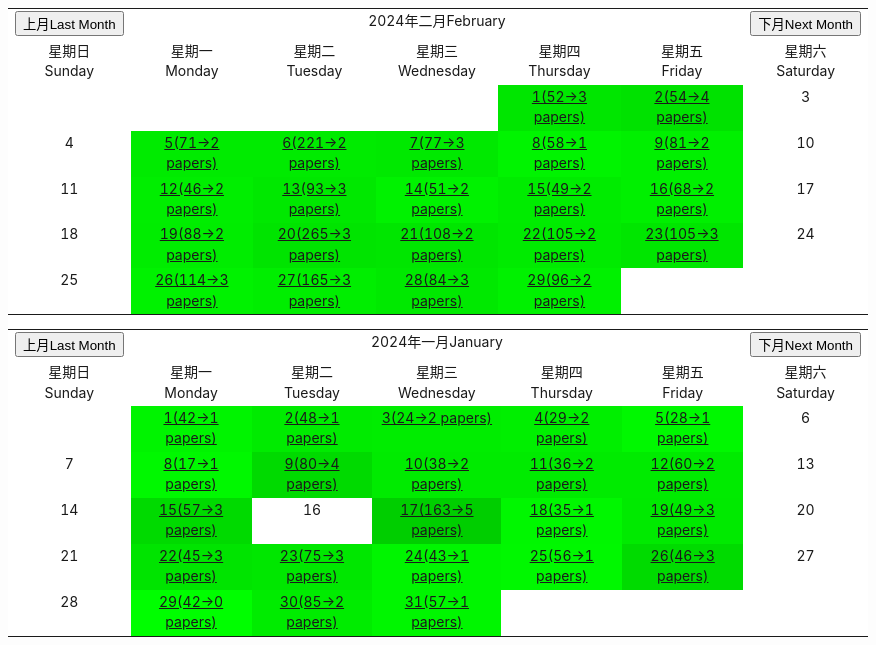 <table id='insights_5' hidden='hidden' style='text-align:center'><tr> <td>
        <form action="">
            <input type="button" value="上月Last Month" onclick="tips_insight(-1)">
        </form>
    </td>
    <td colspan='5'>2024年二月February</td> <td>
        <form action="">
            <input type="button" value="下月Next Month" onclick="tips_insight(1)">
        </form>
    </td>
    </tr><tr><td> 星期日</br>Sunday </td><td> 星期一</br>Monday </td><td> 星期二</br>Tuesday  </td><td> 星期三</br>Wednesday </td><td> 星期四</br>Thursday </td><td> 星期五</br>Friday </td><td> 星期六</br>Saturday </td> </tr><tr>  <td></td>  <td></td>  <td></td>  <td></td><td bgcolor=#00E600><a href=../ade8361b>1(52->3 papers)</a></td><td bgcolor=#00E200><a href=../46df8d18>2(54->4 papers)</a></td><td>3 </td></tr>
<tr><td>4 </td><td bgcolor=#00EB00><a href=../a4039661>5(71->2 papers)</a></td><td bgcolor=#00EB00><a href=../4f342d62>6(221->2 papers)</a></td><td bgcolor=#00E900><a href=../a0f6465c>7(77->3 papers)</a></td><td bgcolor=#00F400><a href=../51fd1dd1>8(58->1 papers)</a></td><td bgcolor=#00F000><a href=../be3f76ef>9(81->2 papers)</a></td><td>10 </td></tr>
<tr><td>11 </td><td bgcolor=#00EE00><a href=../875152d8>12(46->2 papers)</a></td><td bgcolor=#00E800><a href=../'689339e6'>13(93->3 papers)</a></td><td bgcolor=#00F200><a href=../8a4f229f>14(51->2 papers)</a></td><td bgcolor=#00EC00><a href=../658d49a1>15(49->2 papers)</a></td><td bgcolor=#00F000><a href=../8ebaf2a2>16(68->2 papers)</a></td><td>17 </td></tr>
<tr><td>18 </td><td bgcolor=#00ED00><a href=../7fb1a92f>19(88->2 papers)</a></td><td bgcolor=#00E400><a href=../1a46e4e4>20(265->3 papers)</a></td><td bgcolor=#00E600><a href=../f5848fda>21(108->2 papers)</a></td><td bgcolor=#00EB00><a href=../1eb334d9>22(105->2 papers)</a></td><td bgcolor=#00E600><a href=../f1715fe7>23(105->3 papers)</a></td><td>24 </td></tr>
<tr><td>25 </td><td bgcolor=#00F200><a href=../175894a3>26(114->3 papers)</a></td><td bgcolor=#00EE00><a href=../f89aff9d>27(165->3 papers)</a></td><td bgcolor=#00E900><a href=../991a410>28(84->3 papers)</a></td><td bgcolor=#00F100><a href=../e653cf2e>29(96->2 papers)</a></td></tr></table>

<table id='insights_6' hidden='hidden' style='text-align:center'><tr> <td>
        <form action="">
            <input type="button" value="上月Last Month" onclick="tips_insight(-1)">
        </form>
    </td>
    <td colspan='5'>2024年一月January</td> <td>
        <form action="">
            <input type="button" value="下月Next Month" onclick="tips_insight(1)">
        </form>
    </td>
    </tr><tr><td> 星期日</br>Sunday </td><td> 星期一</br>Monday </td><td> 星期二</br>Tuesday  </td><td> 星期三</br>Wednesday </td><td> 星期四</br>Thursday </td><td> 星期五</br>Friday </td><td> 星期六</br>Saturday </td> </tr><tr>  <td></td><td bgcolor=#00F400><a href=../10225ad5>1(42->1 papers)</a></td><td bgcolor=#00EB00><a href=../fb15e1d6>2(48->1 papers)</a></td><td bgcolor=#00ED00><a href=../14d78ae8>3(24->2 papers)</a></td><td bgcolor=#00EF00><a href=../f60b9191>4(29->2 papers)</a></td><td bgcolor=#00F800><a href=../19c9faaf>5(28->1 papers)</a></td><td>6 </td></tr>
<tr><td>7 </td><td bgcolor=#00F800><a href=../ec37711f>8(17->1 papers)</a></td><td bgcolor=#00DA00><a href=../3f51a21>9(80->4 papers)</a></td><td bgcolor=#00EB00><a href=../3e6eee2b>10(38->2 papers)</a></td><td bgcolor=#00EB00><a href=../d1ac8515>11(36->2 papers)</a></td><td bgcolor=#00EB00><a href=../3a9b3e16>12(60->2 papers)</a></td><td>13 </td></tr>
<tr><td>14 </td><td bgcolor=#00DA00><a href=../d847256f>15(57->3 papers)</a></td><td>16 </td><td bgcolor=#00CE00><a href=../dcb2f552>17(163->5 papers)</a></td><td bgcolor=#00F700><a href=../2db9aedf>18(35->1 papers)</a></td><td bgcolor=#00EA00><a href=../c27bc5e1>19(49->3 papers)</a></td><td>20 </td></tr>
<tr><td>21 </td><td bgcolor=#00E400><a href=../a3795817>22(45->3 papers)</a></td><td bgcolor=#00E700><a href=../4cbb3329>23(75->3 papers)</a></td><td bgcolor=#00F500><a href=../ae672850>24(43->1 papers)</a></td><td bgcolor=#00F800><a href=../41a5436e>25(56->1 papers)</a></td><td bgcolor=#00DB00><a href=../aa92f86d>26(46->3 papers)</a></td><td>27 </td></tr>
<tr><td>28 </td><td bgcolor=#00FE00><a href=../5b99a3e0>29(42->0 papers)</a></td><td bgcolor=#00EC00><a href=../660257ea>30(85->2 papers)</a></td><td bgcolor=#00F600><a href=../89c03cd4>31(57->1 papers)</a></td></tr></table>
